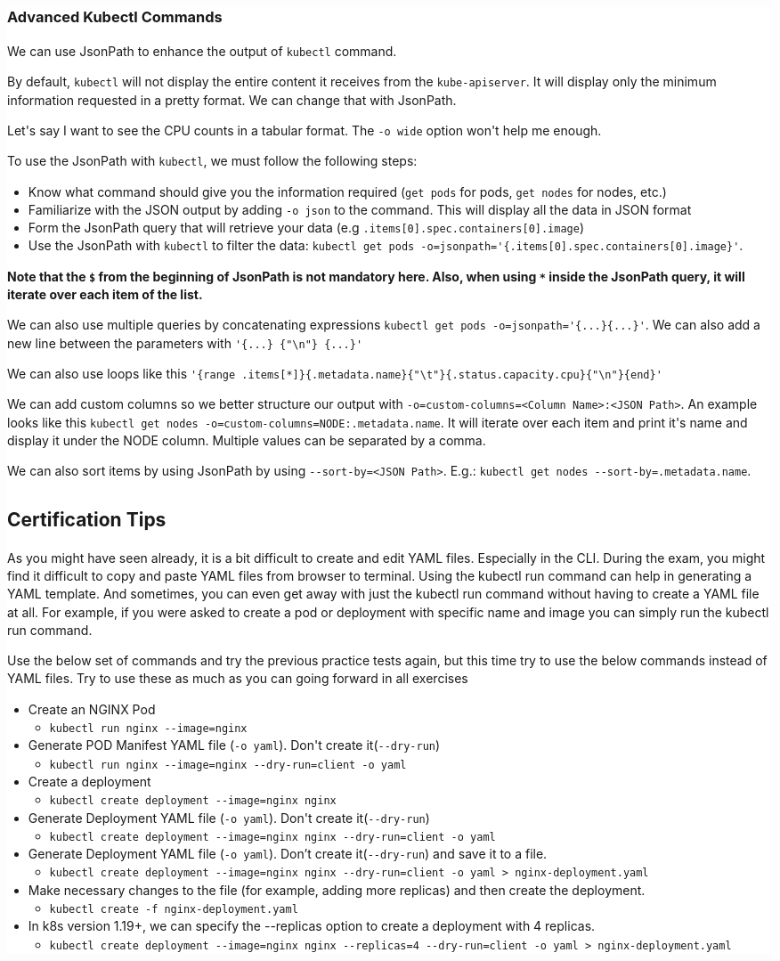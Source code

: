 ### Advanced Kubectl Commands

We can use JsonPath to enhance the output of `kubectl` command.

By default, `kubectl` will not display the entire content it receives from the `kube-apiserver`. It will display only the minimum information requested in a pretty format. We can change that with JsonPath.

Let's say I want to see the CPU counts in a tabular format. The `-o wide` option won't help me enough.

To use the JsonPath with `kubectl`, we must follow the following steps:

- Know what command should give you the information required (`get pods` for pods, `get nodes` for nodes, etc.)
- Familiarize with the JSON output by adding `-o json` to the command. This will display all the data in JSON format
- Form the JsonPath query that will retrieve your data (e.g `.items[0].spec.containers[0].image`)
- Use the JsonPath with `kubectl` to filter the data: `kubectl get pods -o=jsonpath='{.items[0].spec.containers[0].image}'`.

**Note that the `$` from the beginning of JsonPath is not mandatory here. Also, when using `*` inside the JsonPath query, it will iterate over each item of the list.**

We can also use multiple queries by concatenating expressions `kubectl get pods -o=jsonpath='{...}{...}'`. We can also add a new line between the parameters with `'{...} {"\n"} {...}'`

We can also use loops like this `'{range .items[*]}{.metadata.name}{"\t"}{.status.capacity.cpu}{"\n"}{end}'`

We can add custom columns so we better structure our output with `-o=custom-columns=<Column Name>:<JSON Path>`. An example looks like this `kubectl get nodes -o=custom-columns=NODE:.metadata.name`. It will iterate over each item and print it's name and display it under the NODE column. Multiple values can be separated by a comma.

We can also sort items by using JsonPath by using `--sort-by=<JSON Path>`. E.g.: `kubectl get nodes --sort-by=.metadata.name`.

## Certification Tips

As you might have seen already, it is a bit difficult to create and edit YAML files. Especially in the CLI. During the exam, you might find it difficult to copy and paste YAML files from browser to terminal. Using the kubectl run command can help in generating a YAML template. And sometimes, you can even get away with just the kubectl run command without having to create a YAML file at all. For example, if you were asked to create a pod or deployment with specific name and image you can simply run the kubectl run command.

Use the below set of commands and try the previous practice tests again, but this time try to use the below commands instead of YAML files. Try to use these as much as you can going forward in all exercises

- Create an NGINX Pod
  - `kubectl run nginx --image=nginx`
- Generate POD Manifest YAML file (`-o yaml`). Don't create it(`--dry-run`)
  - `kubectl run nginx --image=nginx --dry-run=client -o yaml`
- Create a deployment
  - `kubectl create deployment --image=nginx nginx`
- Generate Deployment YAML file (`-o yaml`). Don't create it(`--dry-run`)
  - `kubectl create deployment --image=nginx nginx --dry-run=client -o yaml`
- Generate Deployment YAML file (`-o yaml`). Don’t create it(`--dry-run`) and save it to a file.
  - `kubectl create deployment --image=nginx nginx --dry-run=client -o yaml > nginx-deployment.yaml`
- Make necessary changes to the file (for example, adding more replicas) and then create the deployment.
  - `kubectl create -f nginx-deployment.yaml`
- In k8s version 1.19+, we can specify the --replicas option to create a deployment with 4 replicas.
  - `kubectl create deployment --image=nginx nginx --replicas=4 --dry-run=client -o yaml > nginx-deployment.yaml`